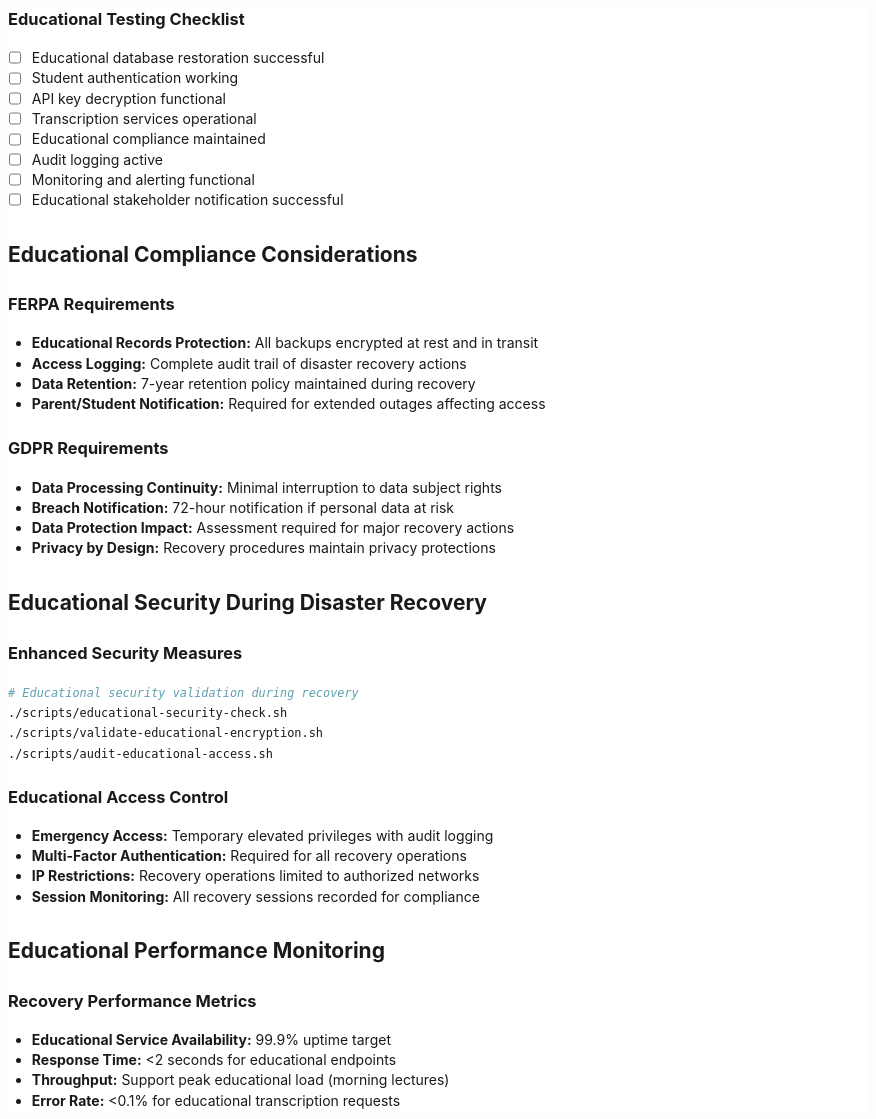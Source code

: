 ### Educational Testing Checklist
- [ ] Educational database restoration successful
- [ ] Student authentication working
- [ ] API key decryption functional
- [ ] Transcription services operational
- [ ] Educational compliance maintained
- [ ] Audit logging active
- [ ] Monitoring and alerting functional
- [ ] Educational stakeholder notification successful

## Educational Compliance Considerations

### FERPA Requirements
- **Educational Records Protection:** All backups encrypted at rest and in transit
- **Access Logging:** Complete audit trail of disaster recovery actions
- **Data Retention:** 7-year retention policy maintained during recovery
- **Parent/Student Notification:** Required for extended outages affecting access

### GDPR Requirements
- **Data Processing Continuity:** Minimal interruption to data subject rights
- **Breach Notification:** 72-hour notification if personal data at risk
- **Data Protection Impact:** Assessment required for major recovery actions
- **Privacy by Design:** Recovery procedures maintain privacy protections

## Educational Security During Disaster Recovery

### Enhanced Security Measures
```bash
# Educational security validation during recovery
./scripts/educational-security-check.sh
./scripts/validate-educational-encryption.sh
./scripts/audit-educational-access.sh
```

### Educational Access Control
- **Emergency Access:** Temporary elevated privileges with audit logging
- **Multi-Factor Authentication:** Required for all recovery operations
- **IP Restrictions:** Recovery operations limited to authorized networks
- **Session Monitoring:** All recovery sessions recorded for compliance

## Educational Performance Monitoring

### Recovery Performance Metrics
- **Educational Service Availability:** 99.9% uptime target
- **Response Time:** <2 seconds for educational endpoints
- **Throughput:** Support peak educational load (morning lectures)
- **Error Rate:** <0.1% for educational transcription requests
